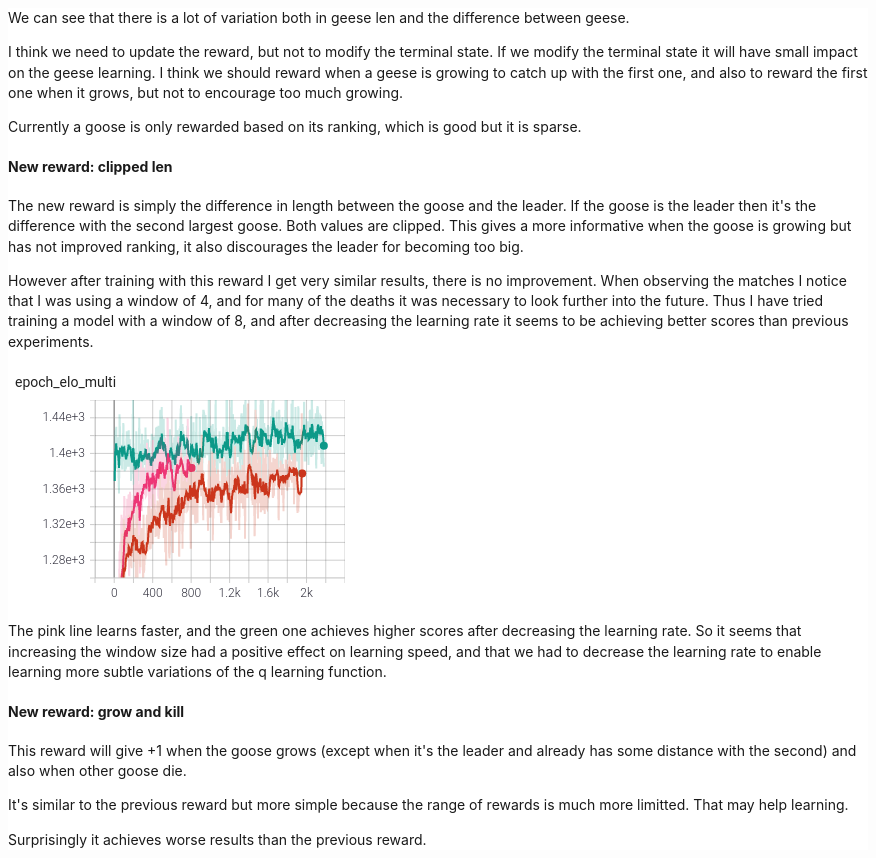 We can see that there is a lot of variation both in geese len and the difference between geese.

I think we need to update the reward, but not to modify the terminal state. If we modify the terminal
state it will have small impact on the geese learning. I think we should reward when a geese is growing
to catch up with the first one, and also to reward the first one when it grows, but not to encourage too much growing.

Currently a goose is only rewarded based on its ranking, which is good but it is sparse.

#### New reward: clipped len

The new reward is simply the difference in length between the goose and the leader. If the goose
is the leader then it's the difference with the second largest goose. Both values are clipped.
This gives a more informative when the goose is growing but has not improved ranking, it also
discourages the leader for becoming too big.

However after training with this reward I get very similar results, there is no improvement. When
observing the matches I notice that I was using a window of 4, and for many of the deaths it was necessary
to look further into the future. Thus I have tried training a model with a window of 8, and after
decreasing the learning rate it seems to be achieving better scores than previous experiments.

![training metrics](res/2021-04-01-08-52-44.png)

The pink line learns faster, and the green one achieves higher scores after decreasing the learning rate.
So it seems that increasing the window size had a positive effect on learning speed, and that we had
to decrease the learning rate to enable learning more subtle variations of the q learning function.

#### New reward: grow and kill

This reward will give +1 when the goose grows (except when it's the leader and already has some distance
with the second) and also when other goose die.

It's similar to the previous reward but more simple because the range of rewards is much more limitted.
That may help learning.

Surprisingly it achieves worse results than the previous reward.
